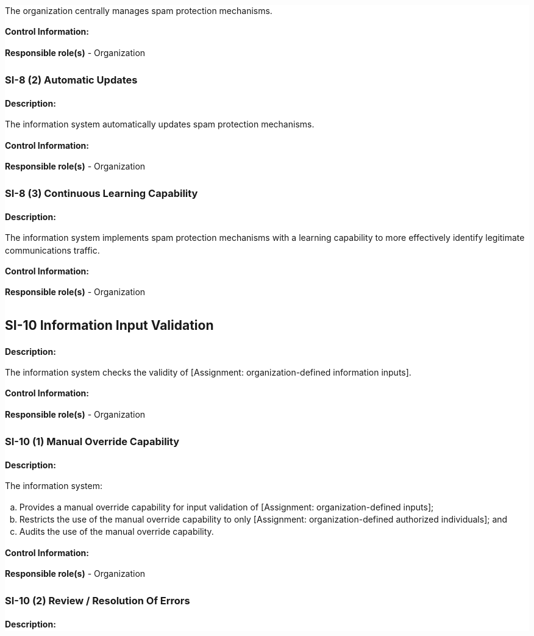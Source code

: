 The organization centrally manages spam protection mechanisms.

**Control Information:**

**Responsible role(s)** - Organization

### SI-8 (2) Automatic Updates

**Description:**

The information system automatically updates spam protection mechanisms.

**Control Information:**

**Responsible role(s)** - Organization

### SI-8 (3) Continuous Learning Capability

**Description:**

The information system implements spam protection mechanisms with a learning capability to more effectively identify legitimate communications traffic.

**Control Information:**

**Responsible role(s)** - Organization

## SI-10 Information Input Validation

**Description:**

The information system checks the validity of [Assignment: organization-defined information inputs].

**Control Information:**

**Responsible role(s)** - Organization

### SI-10 (1) Manual Override Capability

**Description:**

The information system:
<ol type="a">
<li>Provides a manual override capability for input validation of [Assignment: organization-defined inputs];</li>
<li>Restricts the use of the manual override capability to only [Assignment: organization-defined authorized individuals]; and</li>
<li>Audits the use of the manual override capability.</li>
</ol>

**Control Information:**

**Responsible role(s)** - Organization

### SI-10 (2) Review / Resolution Of Errors

**Description:**
